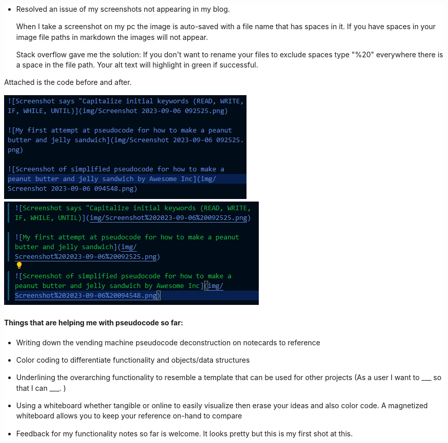- Resolved an issue of my screenshots not appearing in my blog.

    When I take a screenshot on my pc the image is auto-saved with a file name that has spaces in it.  If you have spaces in your image file paths in markdown the images will not appear.

    Stack overflow gave me the solution: If you don't want to rename your files to exclude spaces type "%20" everywhere there is a space in the file path. Your alt text will highlight in green if successful.

Attached is the code before and after.

![Screenshot of bad markdown code with image file paths that have spaces](img/Screenshot%202023-09-06%20110159.png)
![Screenshot of good markdown code with image file paths with no spaces.  The alt text is highlighted in green in VScode.](img/Screenshot%202023-09-06%20110305.png)

#### Things that are helping me with pseudocode so far:

- Writing down the vending machine pseudocode deconstruction on notecards to reference
- Color coding to differentiate functionality and objects/data structures
- Underlining the overarching functionality to resemble a template that can be used for other projects (As a user I want to ___ so that I can ___. )
- Using a whiteboard whether tangible or online to easily visualize then erase your ideas and also color code.  A magnetized whiteboard allows you to keep your reference on-hand to compare

- Feedback for my functionality notes so far is welcome.  It looks pretty but this is my first shot at this.
